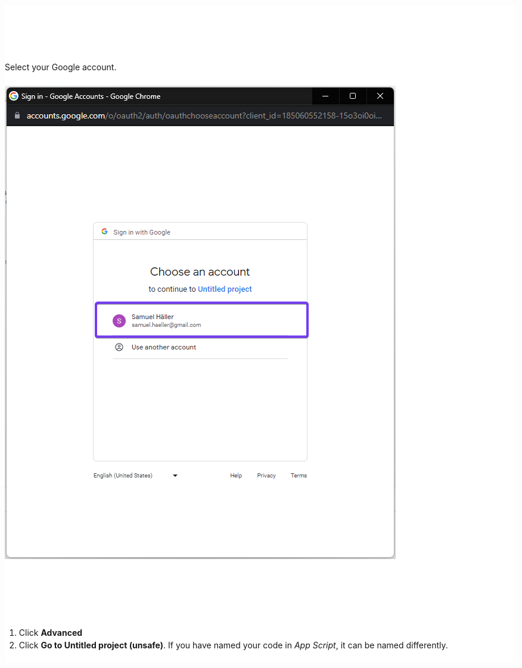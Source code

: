 <br><br><br><br>

Select your Google account.
<br><br>
![Alt Image Text](./Images/WS_Setup92.png "Setupxx")

<br><br><br><br>

1. Click **Advanced**
2. Click **Go to Untitled project (unsafe)**. If you have named your code in *App Script*, it can be named differently.
<br><br>